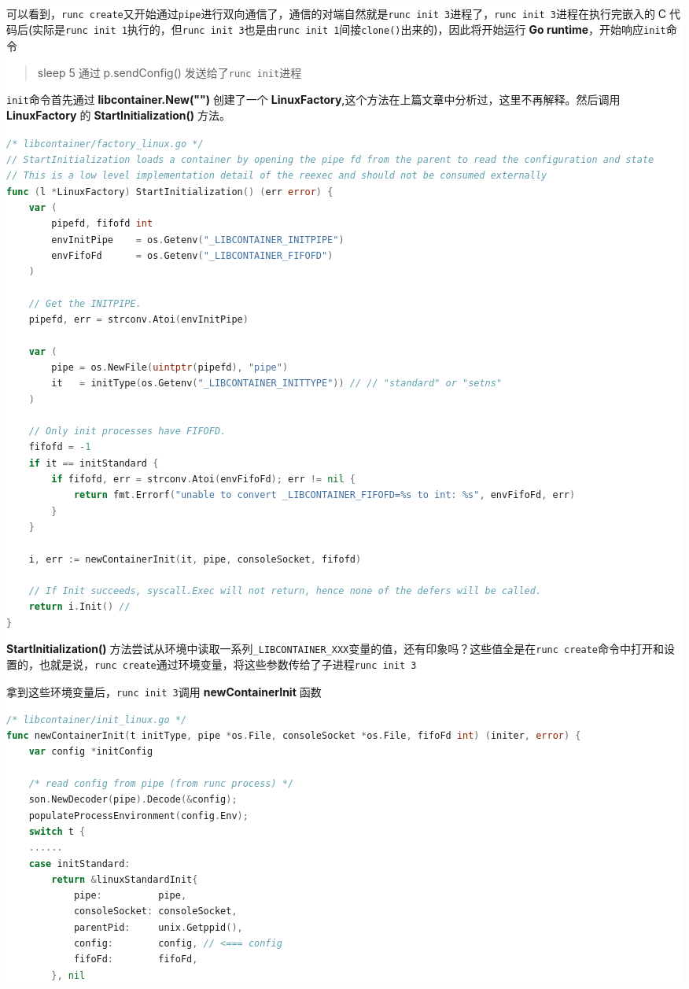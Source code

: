 可以看到，`runc create`又开始通过`pipe`进行双向通信了，通信的对端自然就是`runc init 3`进程了，`runc init 3`进程在执行完嵌入的 C 代码后(实际是`runc init 1`执行的，但`runc init 3`也是由`runc init 1`间接`clone()`出来的)，因此将开始运行 **Go runtime**，开始响应`init`命令

> sleep 5 通过 p.sendConfig() 发送给了`runc init`进程

`init`命令首先通过  **libcontainer.New("")** 创建了一个 **LinuxFactory**,这个方法在上篇文章中分析过，这里不再解释。然后调用 **LinuxFactory** 的 **StartInitialization()** 方法。
```go
/* libcontainer/factory_linux.go */
// StartInitialization loads a container by opening the pipe fd from the parent to read the configuration and state
// This is a low level implementation detail of the reexec and should not be consumed externally
func (l *LinuxFactory) StartInitialization() (err error) {
	var (
		pipefd, fifofd int
		envInitPipe    = os.Getenv("_LIBCONTAINER_INITPIPE")  
		envFifoFd      = os.Getenv("_LIBCONTAINER_FIFOFD")
	)

	// Get the INITPIPE.
	pipefd, err = strconv.Atoi(envInitPipe)

	var (
		pipe = os.NewFile(uintptr(pipefd), "pipe")
		it   = initType(os.Getenv("_LIBCONTAINER_INITTYPE")) // // "standard" or "setns"
	)
	
	// Only init processes have FIFOFD.
	fifofd = -1
	if it == initStandard {
		if fifofd, err = strconv.Atoi(envFifoFd); err != nil {
			return fmt.Errorf("unable to convert _LIBCONTAINER_FIFOFD=%s to int: %s", envFifoFd, err)
		}
	}

	i, err := newContainerInit(it, pipe, consoleSocket, fifofd)

	// If Init succeeds, syscall.Exec will not return, hence none of the defers will be called.
	return i.Init() //
}
```
**StartInitialization()** 方法尝试从环境中读取一系列`_LIBCONTAINER_XXX`变量的值，还有印象吗？这些值全是在`runc create`命令中打开和设置的，也就是说，`runc create`通过环境变量，将这些参数传给了子进程`runc init 3`

拿到这些环境变量后，`runc init 3`调用 **newContainerInit** 函数
```go
/* libcontainer/init_linux.go */
func newContainerInit(t initType, pipe *os.File, consoleSocket *os.File, fifoFd int) (initer, error) {
	var config *initConfig

	/* read config from pipe (from runc process) */
	son.NewDecoder(pipe).Decode(&config); 
	populateProcessEnvironment(config.Env);
	switch t {
	......
	case initStandard:
		return &linuxStandardInit{
			pipe:          pipe,
			consoleSocket: consoleSocket,
			parentPid:     unix.Getppid(),
			config:        config, // <=== config
			fifoFd:        fifoFd,
		}, nil
```